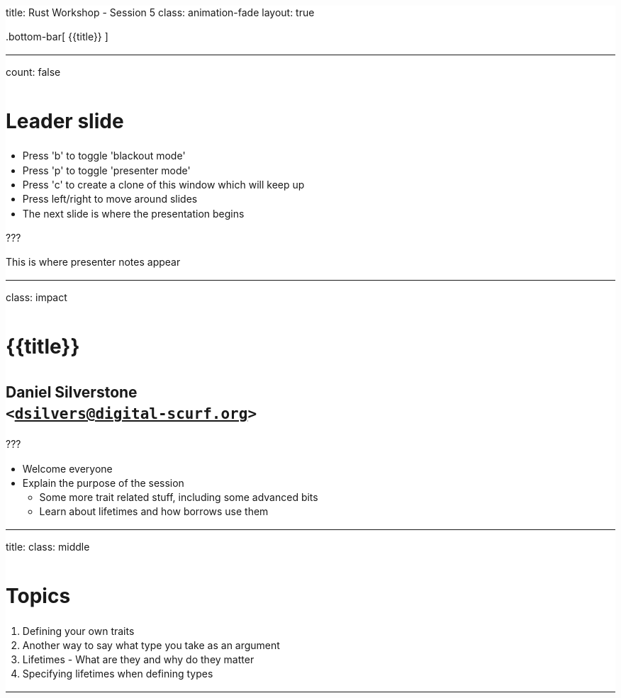 title: Rust Workshop - Session 5
class: animation-fade
layout: true

.bottom-bar[
{{title}}
]

---

count: false

# Leader slide

- Press 'b' to toggle 'blackout mode'
- Press 'p' to toggle 'presenter mode'
- Press 'c' to create a clone of this window which will keep up
- Press left/right to move around slides
- The next slide is where the presentation begins

???

This is where presenter notes appear

---

class: impact

# {{title}}

## Daniel Silverstone <br /><tt>&lt;dsilvers@digital-scurf.org&gt;</tt>

???

- Welcome everyone
- Explain the purpose of the session
  - Some more trait related stuff, including some advanced bits
  - Learn about lifetimes and how borrows use them

---

title:
class: middle

# Topics

1. Defining your own traits
2. Another way to say what type you take as an argument
3. Lifetimes - What are they and why do they matter
4. Specifying lifetimes when defining types

---
